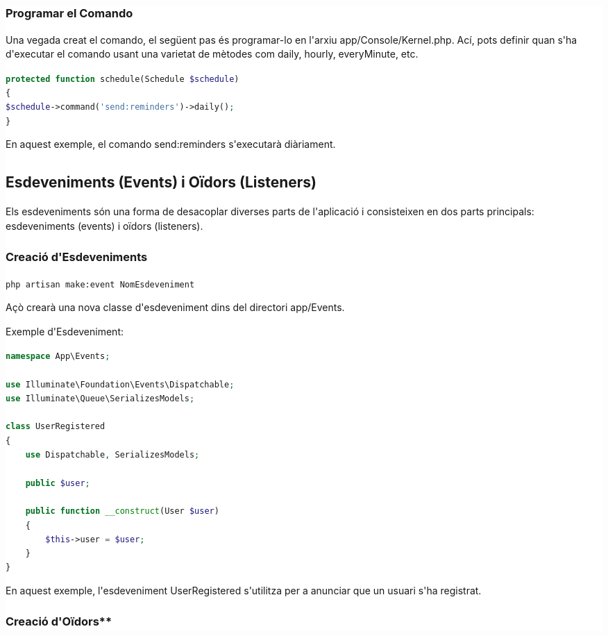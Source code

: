 ### Programar el Comando

Una vegada creat el comando, el següent pas és programar-lo en l'arxiu app/Console/Kernel.php. Ací, pots definir quan s'ha d'executar el comando usant una varietat de mètodes com daily, hourly, everyMinute, etc.
    
```php
protected function schedule(Schedule $schedule)
{
$schedule->command('send:reminders')->daily();
}
```

En aquest exemple, el comando send:reminders s'executarà diàriament.



## Esdeveniments (Events) i Oïdors (Listeners)

Els esdeveniments són una forma de desacoplar diverses parts de l'aplicació i consisteixen en dos parts principals: esdeveniments (events) i oïdors (listeners).

### Creació d'Esdeveniments

```bash
php artisan make:event NomEsdeveniment
```
Açò crearà una nova classe d'esdeveniment dins del directori app/Events.

Exemple d'Esdeveniment:

```php  
namespace App\Events;

use Illuminate\Foundation\Events\Dispatchable;
use Illuminate\Queue\SerializesModels;

class UserRegistered
{
    use Dispatchable, SerializesModels;

    public $user;

    public function __construct(User $user)
    {
        $this->user = $user;
    }
}
```
En aquest exemple, l'esdeveniment UserRegistered s'utilitza per a anunciar que un usuari s'ha registrat.


### Creació d'Oïdors**
